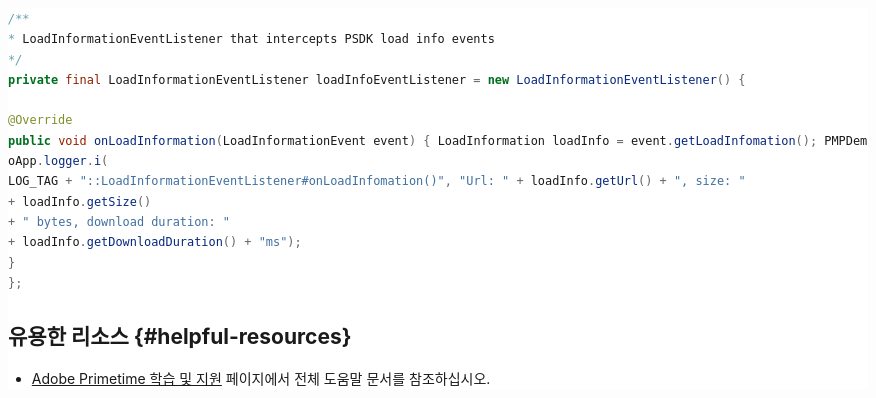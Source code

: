 ```java
/**
* LoadInformationEventListener that intercepts PSDK load info events
*/
private final LoadInformationEventListener loadInfoEventListener = new LoadInformationEventListener() {

@Override
public void onLoadInformation(LoadInformationEvent event) { LoadInformation loadInfo = event.getLoadInfomation(); PMPDemoApp.logger.i(
LOG_TAG + "::LoadInformationEventListener#onLoadInfomation()", "Url: " + loadInfo.getUrl() + ", size: "
+ loadInfo.getSize()
+ " bytes, download duration: "
+ loadInfo.getDownloadDuration() + "ms");
}
};
```

## 유용한 리소스 {#helpful-resources}

* [Adobe Primetime 학습 및 지원](https://helpx.adobe.com/support/primetime.html) 페이지에서 전체 도움말 문서를 참조하십시오.